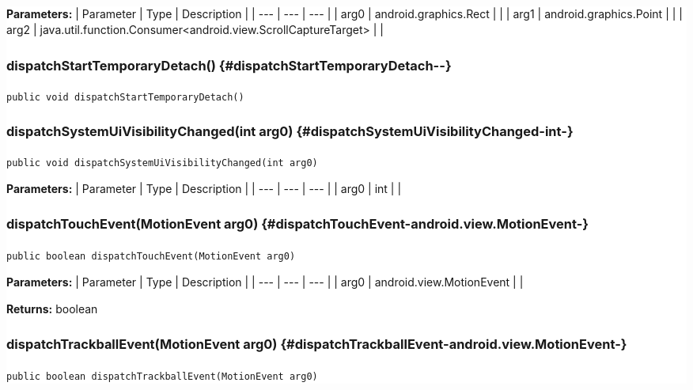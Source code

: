 


**Parameters:**
| Parameter | Type | Description |
| --- | --- | --- |
| arg0 | android.graphics.Rect |  |
| arg1 | android.graphics.Point |  |
| arg2 | java.util.function.Consumer<android.view.ScrollCaptureTarget> |  |

### dispatchStartTemporaryDetach() {#dispatchStartTemporaryDetach--}
```
public void dispatchStartTemporaryDetach()
```




### dispatchSystemUiVisibilityChanged(int arg0) {#dispatchSystemUiVisibilityChanged-int-}
```
public void dispatchSystemUiVisibilityChanged(int arg0)
```




**Parameters:**
| Parameter | Type | Description |
| --- | --- | --- |
| arg0 | int |  |

### dispatchTouchEvent(MotionEvent arg0) {#dispatchTouchEvent-android.view.MotionEvent-}
```
public boolean dispatchTouchEvent(MotionEvent arg0)
```




**Parameters:**
| Parameter | Type | Description |
| --- | --- | --- |
| arg0 | android.view.MotionEvent |  |

**Returns:**
boolean
### dispatchTrackballEvent(MotionEvent arg0) {#dispatchTrackballEvent-android.view.MotionEvent-}
```
public boolean dispatchTrackballEvent(MotionEvent arg0)
```
